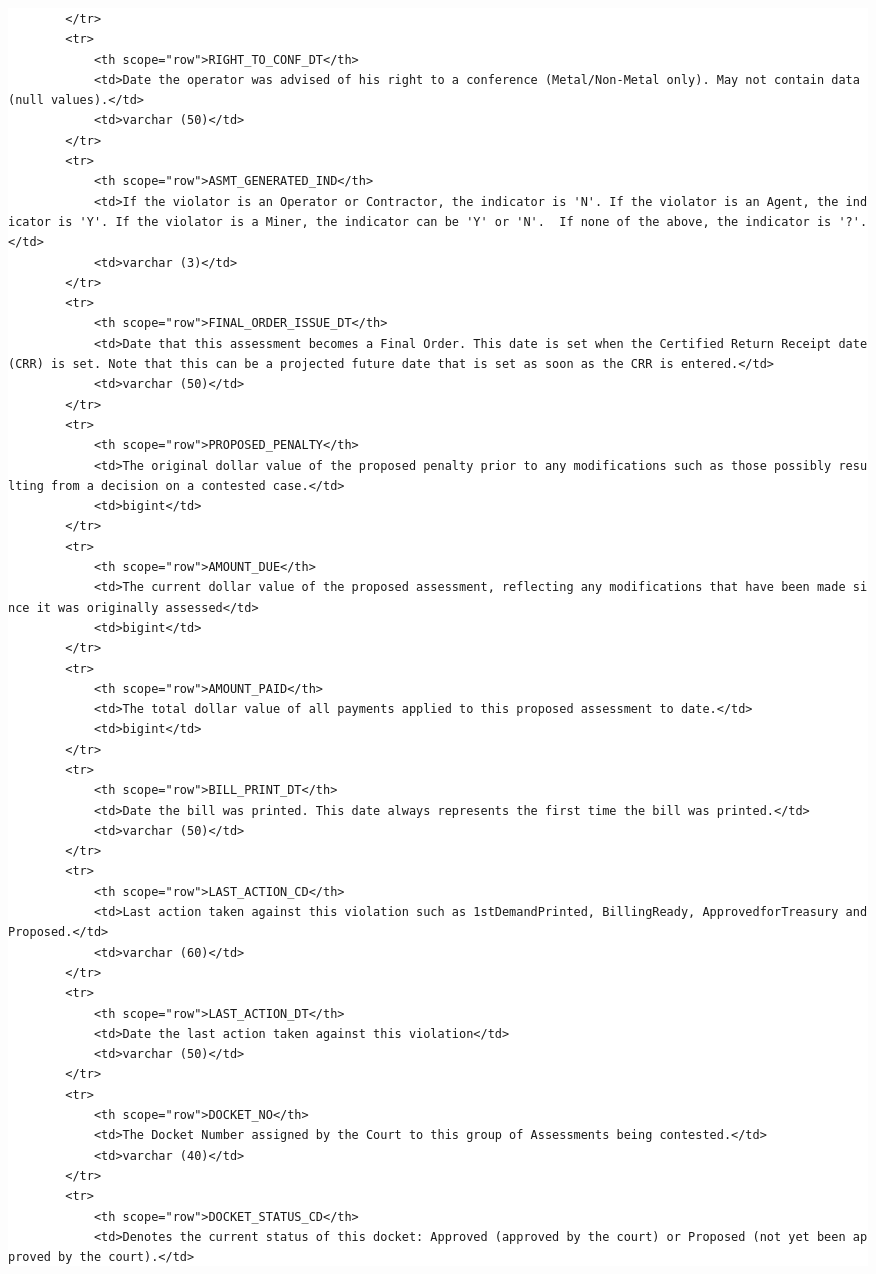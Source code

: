 			</tr>
			<tr>
				<th scope="row">RIGHT_TO_CONF_DT</th>
				<td>Date the operator was advised of his right to a conference (Metal/Non-Metal only). May not contain data (null values).</td>
				<td>varchar (50)</td>
			</tr>
			<tr>
				<th scope="row">ASMT_GENERATED_IND</th>
				<td>If the violator is an Operator or Contractor, the indicator is 'N'. If the violator is an Agent, the indicator is 'Y'. If the violator is a Miner, the indicator can be 'Y' or 'N'.  If none of the above, the indicator is '?'.</td>
				<td>varchar (3)</td>
			</tr>
			<tr>
				<th scope="row">FINAL_ORDER_ISSUE_DT</th>
				<td>Date that this assessment becomes a Final Order. This date is set when the Certified Return Receipt date (CRR) is set. Note that this can be a projected future date that is set as soon as the CRR is entered.</td>
				<td>varchar (50)</td>
			</tr>
			<tr>
				<th scope="row">PROPOSED_PENALTY</th>
				<td>The original dollar value of the proposed penalty prior to any modifications such as those possibly resulting from a decision on a contested case.</td>
				<td>bigint</td>
			</tr>
			<tr>
				<th scope="row">AMOUNT_DUE</th>
				<td>The current dollar value of the proposed assessment, reflecting any modifications that have been made since it was originally assessed</td>
				<td>bigint</td>
			</tr>
			<tr>
				<th scope="row">AMOUNT_PAID</th>
				<td>The total dollar value of all payments applied to this proposed assessment to date.</td>
				<td>bigint</td>
			</tr>
			<tr>
				<th scope="row">BILL_PRINT_DT</th>
				<td>Date the bill was printed. This date always represents the first time the bill was printed.</td>
				<td>varchar (50)</td>
			</tr>
			<tr>
				<th scope="row">LAST_ACTION_CD</th>
				<td>Last action taken against this violation such as 1stDemandPrinted, BillingReady, ApprovedforTreasury and Proposed.</td>
				<td>varchar (60)</td>
			</tr>
			<tr>
				<th scope="row">LAST_ACTION_DT</th>
				<td>Date the last action taken against this violation</td>
				<td>varchar (50)</td>
			</tr>
			<tr>
				<th scope="row">DOCKET_NO</th>
				<td>The Docket Number assigned by the Court to this group of Assessments being contested.</td>
				<td>varchar (40)</td>
			</tr>
			<tr>
				<th scope="row">DOCKET_STATUS_CD</th>
				<td>Denotes the current status of this docket: Approved (approved by the court) or Proposed (not yet been approved by the court).</td>